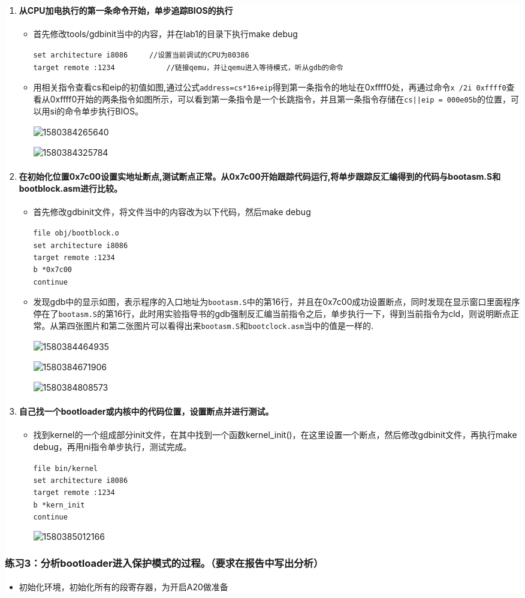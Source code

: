 1. #### 从CPU加电执行的第一条命令开始，单步追踪BIOS的执行

   - 首先修改tools/gdbinit当中的内容，并在lab1的目录下执行make debug

     ```
     set architecture i8086		//设置当前调试的CPU为80386
     target remote :1234			//链接qemu，并让qemu进入等待模式，听从gdb的命令
     ```

   - 用相关指令查看cs和eip的初值如图,通过公式`address=cs*16+eip`得到第一条指令的地址在0xffff0处，再通过命令`x /2i 0xffff0`查看从0xffff0开始的两条指令如图所示，可以看到第一条指令是一个长跳指令，并且第一条指令存储在`cs||eip = 000e05b`的位置，可以用si的命令单步执行BIOS。

     ![1580384265640](../../../../../../.config/Typora/typora-user-images/1580384265640.png)

     ![1580384325784](../../../../../../.config/Typora/typora-user-images/1580384325784.png)

2. #### 在初始化位置0x7c00设置实地址断点,测试断点正常。从0x7c00开始跟踪代码运行,将单步跟踪反汇编得到的代码与bootasm.S和 bootblock.asm进行比较。

   - 首先修改gdbinit文件，将文件当中的内容改为以下代码，然后make debug

     ```
     file obj/bootblock.o
     set architecture i8086
     target remote :1234
     b *0x7c00
     continue
     ```

   - 发现gdb中的显示如图，表示程序的入口地址为`bootasm.S`中的第16行，并且在0x7c00成功设置断点，同时发现在显示窗口里面程序停在了`bootasm.S`的第16行，此时用实验指导书的gdb强制反汇编当前指令之后，单步执行一下，得到当前指令为cld，则说明断点正常。从第四张图片和第二张图片可以看得出来`bootasm.S`和`bootclock.asm`当中的值是一样的.

     ![1580384464935](../../../../../../.config/Typora/typora-user-images/1580384464935.png)

     ![1580384671906](../../../../../../.config/Typora/typora-user-images/1580384671906.png)

     ![1580384808573](../../../../../../.config/Typora/typora-user-images/1580384808573.png)

3. #### 自己找一个bootloader或内核中的代码位置，设置断点并进行测试。

   - 找到kernel的一个组成部分init文件，在其中找到一个函数kernel_init()，在这里设置一个断点，然后修改gdbinit文件，再执行make debug，再用ni指令单步执行，测试完成。

     ```
     file bin/kernel
     set architecture i8086
     target remote :1234
     b *kern_init
     continue
     ```

     ![1580385012166](../../../../../../.config/Typora/typora-user-images/1580385012166.png)

### 练习3：分析bootloader进入保护模式的过程。（要求在报告中写出分析）

- 初始化环境，初始化所有的段寄存器，为开启A20做准备
